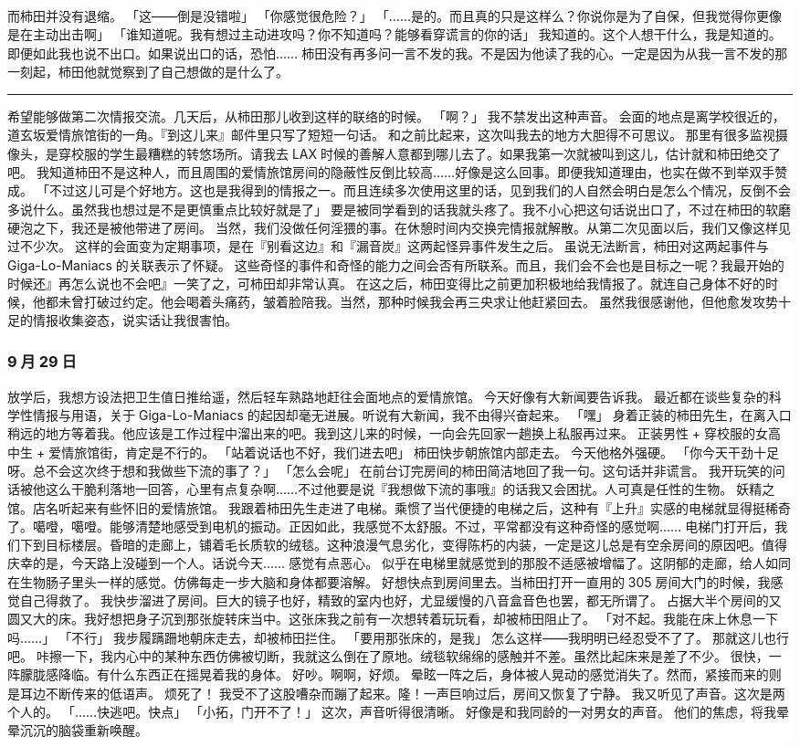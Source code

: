 而柿田并没有退缩。
「这——倒是没错啦」
「你感觉很危险？」
「……是的。而且真的只是这样么？你说你是为了自保，但我觉得你更像是在主动出击啊」
「谁知道呢。我有想过主动进攻吗？你不知道吗？能够看穿谎言的你的话」
我知道的。这个人想干什么，我是知道的。即便如此我也说不出口。如果说出口的话，恐怕……
柿田没有再多问一言不发的我。不是因为他读了我的心。一定是因为从我一言不发的那一刻起，柿田他就觉察到了自己想做的是什么了。
***
希望能够做第二次情报交流。几天后，从柿田那儿收到这样的联络的时候。
「啊？」
我不禁发出这种声音。
会面的地点是离学校很近的，道玄坂爱情旅馆街的一角。『到这儿来』邮件里只写了短短一句话。
和之前比起来，这次叫我去的地方大胆得不可思议。
那里有很多监视摄像头，是穿校服的学生最糟糕的转悠场所。请我去 LAX 时候的善解人意都到哪儿去了。如果我第一次就被叫到这儿，估计就和柿田绝交了吧。
我知道柿田不是这种人，而且周围的爱情旅馆房间的隐蔽性反倒比较高……好像是这么回事。即便我知道理由，也实在做不到举双手赞成。
「不过这儿可是个好地方。这也是我得到的情报之一。而且连续多次使用这里的话，见到我们的人自然会明白是怎么个情况，反倒不会多说什么。虽然我也想过是不是更慎重点比较好就是了」
要是被同学看到的话我就头疼了。我不小心把这句话说出口了，不过在柿田的软磨硬泡之下，我还是被他带进了房间。
当然，我们没做任何淫猥的事。在休憩时间内交换完情报就解散。从第二次见面以后，我们又像这样见过不少次。
这样的会面变为定期事项，是在『别看这边』和『漏音炭』这两起怪异事件发生之后。
虽说无法断言，柿田对这两起事件与 Giga-Lo-Maniacs 的关联表示了怀疑。
这些奇怪的事件和奇怪的能力之间会否有所联系。而且，我们会不会也是目标之一呢？我最开始的时候还』再怎么说也不会吧』一笑了之，可柿田却非常认真。
在这之后，柿田变得比之前更加积极地给我情报了。就连自己身体不好的时候，他都未曾打破过约定。他会喝着头痛药，皱着脸陪我。当然，那种时候我会再三央求让他赶紧回去。
虽然我很感谢他，但他愈发攻势十足的情报收集姿态，说实话让我很害怕。
### 9 月 29 日
放学后，我想方设法把卫生值日推给遥，然后轻车熟路地赶往会面地点的爱情旅馆。
今天好像有大新闻要告诉我。
最近都在谈些复杂的科学性情报与用语，关于 Giga-Lo-Maniacs 的起因却毫无进展。听说有大新闻，我不由得兴奋起来。
「嘿」
身着正装的柿田先生，在离入口稍远的地方等着我。他应该是工作过程中溜出来的吧。我到这儿来的时候，一向会先回家一趟换上私服再过来。
正装男性 + 穿校服的女高中生 + 爱情旅馆街，肯定是不行的。
「站着说话也不好，我们进去吧」
柿田快步朝旅馆内部走去。
今天他格外强硬。
「你今天干劲十足呀。总不会这次终于想和我做些下流的事了？」
「怎么会呢」
在前台订完房间的柿田简洁地回了我一句。这句话并非谎言。
我开玩笑的问话被他这么干脆利落地一回答，心里有点复杂啊……不过他要是说『我想做下流的事哦』的话我又会困扰。人可真是任性的生物。
妖精之馆。店名听起来有些怀旧的爱情旅馆。
我跟着柿田先生走进了电梯。乘惯了当代便捷的电梯之后，这种有『上升』实感的电梯就显得挺稀奇了。噶噔，噶噔。能够清楚地感受到电机的振动。正因如此，我感觉不太舒服。不过，平常都没有这种奇怪的感觉啊……
电梯门打开后，我们下到目标楼层。昏暗的走廊上，铺着毛长质软的绒毯。这种浪漫气息劣化，变得陈朽的内装，一定是这儿总是有空余房间的原因吧。值得庆幸的是，今天路上没碰到一个人。话说今天……
感觉有点恶心。
似乎在电梯里就感觉到的那股不适感被增幅了。这阴郁的走廊，给人如同在生物肠子里头一样的感觉。仿佛每走一步大脑和身体都要溶解。
好想快点到房间里去。当柿田打开一直用的 305 房间大门的时候，我感觉自己得救了。
我快步溜进了房间。巨大的镜子也好，精致的室内也好，尤显缓慢的八音盒音色也罢，都无所谓了。
占据大半个房间的又圆又大的床。我好想把身子沉到那张旋转床当中。这张床我之前有一次想转着玩玩看，却被柿田阻止了。
「对不起。我能在床上休息一下吗……」
「不行」
我步履蹒跚地朝床走去，却被柿田拦住。
「要用那张床的，是我」
怎么这样——我明明已经忍受不了了。
那就这儿也行吧。
咔擦一下，我内心中的某种东西仿佛被切断，我就这么倒在了原地。绒毯软绵绵的感触并不差。虽然比起床来是差了不少。
很快，一阵朦胧感降临。有什么东西正在摇晃着我的身体。
好吵。啊啊，好烦。
晕眩一阵之后，身体被人晃动的感觉消失了。然而，紧接而来的则是耳边不断传来的低语声。
烦死了！
我受不了这股嘈杂而蹦了起来。隆！一声巨响过后，房间又恢复了宁静。
我又听见了声音。这次是两个人的。
「……快逃吧。快点」
「小拓，门开不了！」
这次，声音听得很清晰。
好像是和我同龄的一对男女的声音。
他们的焦虑，将我晕晕沉沉的脑袋重新唤醒。